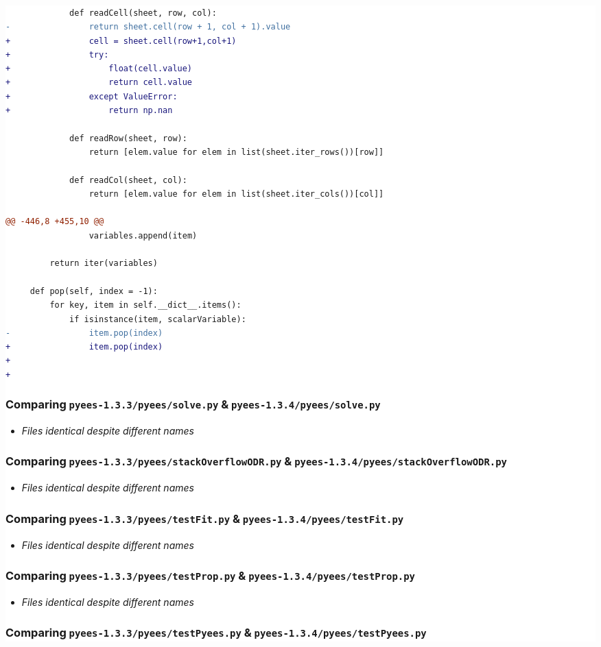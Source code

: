 ```diff
             def readCell(sheet, row, col):
-                return sheet.cell(row + 1, col + 1).value
+                cell = sheet.cell(row+1,col+1)
+                try:
+                    float(cell.value)
+                    return cell.value
+                except ValueError:
+                    return np.nan
 
             def readRow(sheet, row):
                 return [elem.value for elem in list(sheet.iter_rows())[row]]
 
             def readCol(sheet, col):
                 return [elem.value for elem in list(sheet.iter_cols())[col]]
 
@@ -446,8 +455,10 @@
                 variables.append(item)
         
         return iter(variables)
     
     def pop(self, index = -1):
         for key, item in self.__dict__.items():
             if isinstance(item, scalarVariable):
-                item.pop(index)
+                item.pop(index)
+
+
```

### Comparing `pyees-1.3.3/pyees/solve.py` & `pyees-1.3.4/pyees/solve.py`

 * *Files identical despite different names*

### Comparing `pyees-1.3.3/pyees/stackOverflowODR.py` & `pyees-1.3.4/pyees/stackOverflowODR.py`

 * *Files identical despite different names*

### Comparing `pyees-1.3.3/pyees/testFit.py` & `pyees-1.3.4/pyees/testFit.py`

 * *Files identical despite different names*

### Comparing `pyees-1.3.3/pyees/testProp.py` & `pyees-1.3.4/pyees/testProp.py`

 * *Files identical despite different names*

### Comparing `pyees-1.3.3/pyees/testPyees.py` & `pyees-1.3.4/pyees/testPyees.py`
